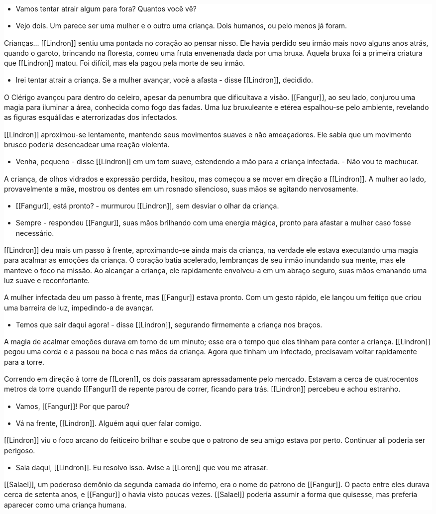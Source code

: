 - Vamos tentar atrair algum para fora? Quantos você vê?

- Vejo dois. Um parece ser uma mulher e o outro uma criança. Dois humanos, ou pelo menos já foram.

Crianças... [[Lindron]] sentiu uma pontada no coração ao pensar nisso. Ele havia perdido seu irmão mais novo alguns anos atrás, quando o garoto, brincando na floresta, comeu uma fruta envenenada dada por uma bruxa. Aquela bruxa foi a primeira criatura que [[Lindron]] matou. Foi difícil, mas ela pagou pela morte de seu irmão.

- Irei tentar atrair a criança. Se a mulher avançar, você a afasta - disse [[Lindron]], decidido.

O Clérigo avançou para dentro do celeiro, apesar da penumbra que dificultava a visão. [[Fangur]], ao seu lado, conjurou uma magia para iluminar a área, conhecida como fogo das fadas. Uma luz bruxuleante e etérea espalhou-se pelo ambiente, revelando as figuras esquálidas e aterrorizadas dos infectados.

[[Lindron]] aproximou-se lentamente, mantendo seus movimentos suaves e não ameaçadores. Ele sabia que um movimento brusco poderia desencadear uma reação violenta.

- Venha, pequeno - disse [[Lindron]] em um tom suave, estendendo a mão para a criança infectada. - Não vou te machucar.

A criança, de olhos vidrados e expressão perdida, hesitou, mas começou a se mover em direção a [[Lindron]]. A mulher ao lado, provavelmente a mãe, mostrou os dentes em um rosnado silencioso, suas mãos se agitando nervosamente.

- [[Fangur]], está pronto? - murmurou [[Lindron]], sem desviar o olhar da criança.

- Sempre - respondeu [[Fangur]], suas mãos brilhando com uma energia mágica, pronto para afastar a mulher caso fosse necessário.

[[Lindron]] deu mais um passo à frente, aproximando-se ainda mais da criança, na verdade ele estava executando uma magia para acalmar as emoções da criança. O coração batia acelerado, lembranças de seu irmão inundando sua mente, mas ele manteve o foco na missão. Ao alcançar a criança, ele rapidamente envolveu-a em um abraço seguro, suas mãos emanando uma luz suave e reconfortante.

A mulher infectada deu um passo à frente, mas [[Fangur]] estava pronto. Com um gesto rápido, ele lançou um feitiço que criou uma barreira de luz, impedindo-a de avançar.

- Temos que sair daqui agora! - disse [[Lindron]], segurando firmemente a criança nos braços.

A magia de acalmar emoções durava em torno de um minuto; esse era o tempo que eles tinham para conter a criança. [[Lindron]] pegou uma corda e a passou na boca e nas mãos da criança. Agora que tinham um infectado, precisavam voltar rapidamente para a torre.

Correndo em direção à torre de [[Loren]], os dois passaram apressadamente pelo mercado. Estavam a cerca de quatrocentos metros da torre quando [[Fangur]] de repente parou de correr, ficando para trás. [[Lindron]] percebeu e achou estranho.

- Vamos, [[Fangur]]! Por que parou?

- Vá na frente, [[Lindron]]. Alguém aqui quer falar comigo.

[[Lindron]] viu o foco arcano do feiticeiro brilhar e soube que o patrono de seu amigo estava por perto. Continuar ali poderia ser perigoso.

- Saia daqui, [[Lindron]]. Eu resolvo isso. Avise a [[Loren]] que vou me atrasar.

[[Salael]], um poderoso demônio da segunda camada do inferno, era o nome do patrono de [[Fangur]]. O pacto entre eles durava cerca de setenta anos, e [[Fangur]] o havia visto poucas vezes. [[Salael]] poderia assumir a forma que quisesse, mas preferia aparecer como uma criança humana.
